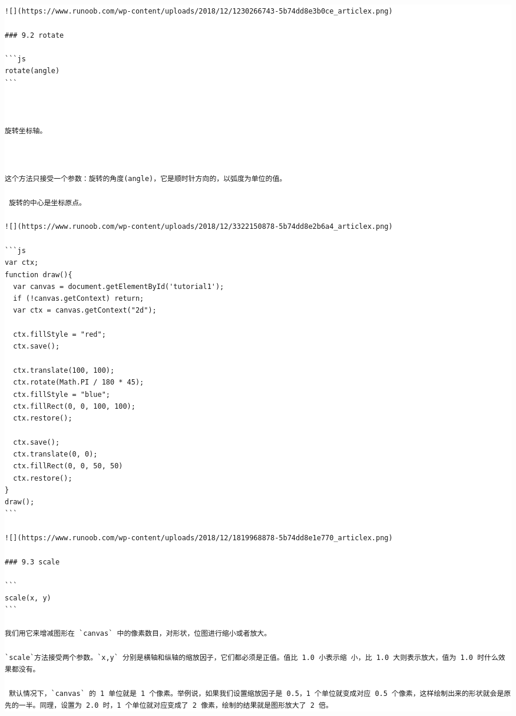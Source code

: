     ![](https://www.runoob.com/wp-content/uploads/2018/12/1230266743-5b74dd8e3b0ce_articlex.png)
    
    ### 9.2 rotate
    
    ```js
    rotate(angle)
    ```
    
    
    
    旋转坐标轴。
    
    
    
    这个方法只接受一个参数：旋转的角度(angle)，它是顺时针方向的，以弧度为单位的值。
    
     旋转的中心是坐标原点。
    
    ![](https://www.runoob.com/wp-content/uploads/2018/12/3322150878-5b74dd8e2b6a4_articlex.png)
    
    ```js
    var ctx;
    function draw(){
      var canvas = document.getElementById('tutorial1');
      if (!canvas.getContext) return;
      var ctx = canvas.getContext("2d");
     
      ctx.fillStyle = "red";
      ctx.save();
     
      ctx.translate(100, 100);
      ctx.rotate(Math.PI / 180 * 45);
      ctx.fillStyle = "blue";
      ctx.fillRect(0, 0, 100, 100);
      ctx.restore();
     
      ctx.save();
      ctx.translate(0, 0);
      ctx.fillRect(0, 0, 50, 50)
      ctx.restore();
    }
    draw();
    ```
    
    ![](https://www.runoob.com/wp-content/uploads/2018/12/1819968878-5b74dd8e1e770_articlex.png)
    
    ### 9.3 scale
    
    ```
    scale(x, y)
    ```
    
    我们用它来增减图形在 `canvas` 中的像素数目，对形状，位图进行缩小或者放大。
    
    `scale`方法接受两个参数。`x,y` 分别是横轴和纵轴的缩放因子，它们都必须是正值。值比 1.0 小表示缩 小，比 1.0 大则表示放大，值为 1.0 时什么效果都没有。
    
     默认情况下，`canvas` 的 1 单位就是 1 个像素。举例说，如果我们设置缩放因子是 0.5，1 个单位就变成对应 0.5 个像素，这样绘制出来的形状就会是原先的一半。同理，设置为 2.0 时，1 个单位就对应变成了 2 像素，绘制的结果就是图形放大了 2 倍。
    